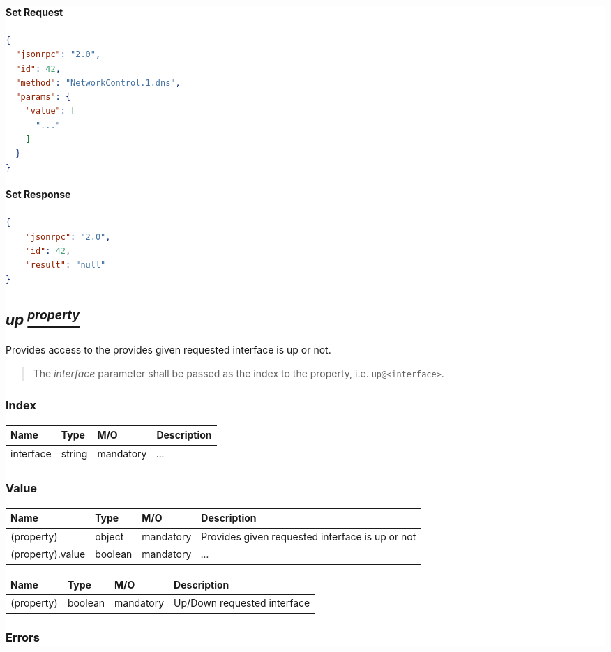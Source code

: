 #### Set Request

```json
{
  "jsonrpc": "2.0",
  "id": 42,
  "method": "NetworkControl.1.dns",
  "params": {
    "value": [
      "..."
    ]
  }
}
```

#### Set Response

```json
{
    "jsonrpc": "2.0",
    "id": 42,
    "result": "null"
}
```

<a id="property_up"></a>
## *up [<sup>property</sup>](#head_Properties)*

Provides access to the provides given requested interface is up or not.

> The *interface* parameter shall be passed as the index to the property, i.e. ``up@<interface>``.

### Index

| Name | Type | M/O | Description |
| :-------- | :-------- | :-------- | :-------- |
| interface | string | mandatory | *...* |

### Value

| Name | Type | M/O | Description |
| :-------- | :-------- | :-------- | :-------- |
| (property) | object | mandatory | Provides given requested interface is up or not |
| (property).value | boolean | mandatory | *...* |

| Name | Type | M/O | Description |
| :-------- | :-------- | :-------- | :-------- |
| (property) | boolean | mandatory | Up/Down requested interface |

### Errors
